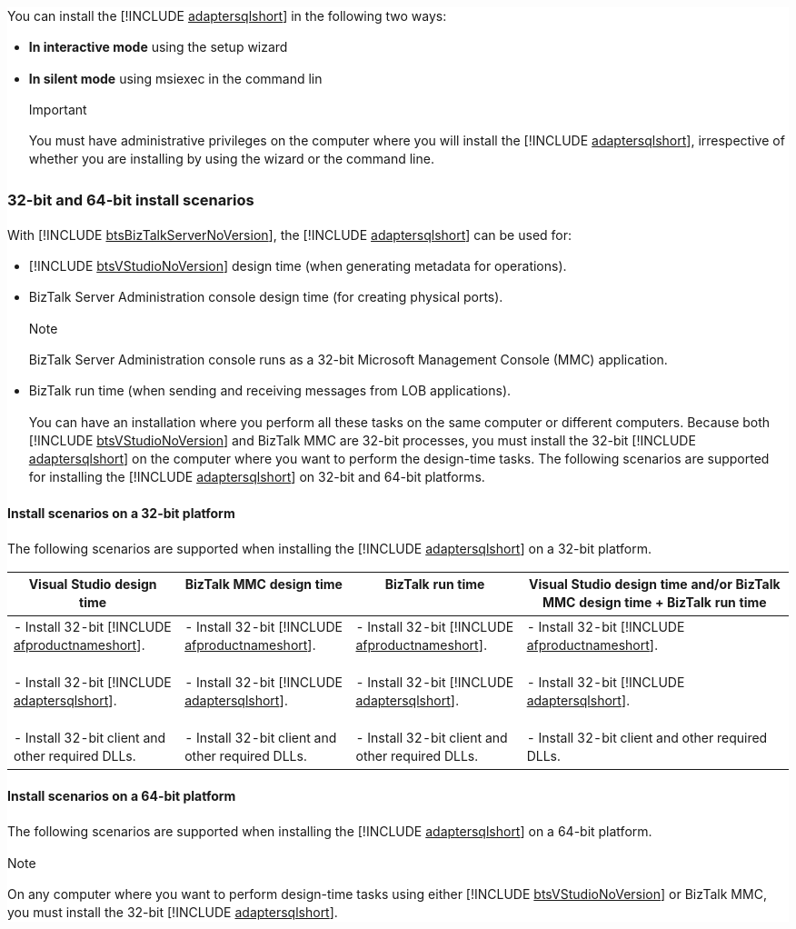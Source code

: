  You can install the [!INCLUDE [adaptersqlshort](../../includes/adaptersqlshort-md.md)] in the following two ways:  

- **In interactive mode** using the setup wizard  

- **In silent mode** using msiexec in the command lin  

  > [!IMPORTANT]
  >  You must have administrative privileges on the computer where you will install the [!INCLUDE [adaptersqlshort](../../includes/adaptersqlshort-md.md)], irrespective of whether you are installing by using the wizard or the command line.  

<a name="BKMK_Install_Scenarios"></a>   
### 32-bit and 64-bit install scenarios
 With [!INCLUDE [btsBizTalkServerNoVersion](../../includes/btsbiztalkservernoversion-md.md)], the [!INCLUDE [adaptersqlshort](../../includes/adaptersqlshort-md.md)] can be used for:  

- [!INCLUDE [btsVStudioNoVersion](../../includes/btsvstudionoversion-md.md)] design time (when generating metadata for operations).  

- BizTalk Server Administration console design time (for creating physical ports).  

  > [!NOTE]
  >  BizTalk Server Administration console runs as a 32-bit Microsoft Management Console (MMC) application.  

- BizTalk run time (when sending and receiving messages from LOB applications).  

  You can have an installation where you perform all these tasks on the same computer or different computers. Because both [!INCLUDE [btsVStudioNoVersion](../../includes/btsvstudionoversion-md.md)] and BizTalk MMC are 32-bit processes, you must install the 32-bit [!INCLUDE [adaptersqlshort](../../includes/adaptersqlshort-md.md)] on the computer where you want to perform the design-time tasks. The following scenarios are supported for installing the [!INCLUDE [adaptersqlshort](../../includes/adaptersqlshort-md.md)] on 32-bit and 64-bit platforms.  

#### Install scenarios on a 32-bit platform  
 The following scenarios are supported when installing the [!INCLUDE [adaptersqlshort](../../includes/adaptersqlshort-md.md)] on a 32-bit platform.  


|                                                                                                                Visual Studio design time                                                                                                                 |                                                                                                                 BizTalk MMC design time                                                                                                                  |                                                                                                                     BizTalk run time                                                                                                                     |                                                                                       Visual Studio design time and/or  BizTalk MMC design time + BizTalk run time                                                                                       |
|----------------------------------------------------------------------------------------------------------------------------------------------------------------------------------------------------------------------------------------------------------|----------------------------------------------------------------------------------------------------------------------------------------------------------------------------------------------------------------------------------------------------------|----------------------------------------------------------------------------------------------------------------------------------------------------------------------------------------------------------------------------------------------------------|----------------------------------------------------------------------------------------------------------------------------------------------------------------------------------------------------------------------------------------------------------|
| - Install 32-bit [!INCLUDE [afproductnameshort](../../includes/afproductnameshort-md.md)].<br /><br /> - Install 32-bit [!INCLUDE [adaptersqlshort](../../includes/adaptersqlshort-md.md)].<br /><br /> - Install 32-bit client and other required DLLs. | - Install 32-bit [!INCLUDE [afproductnameshort](../../includes/afproductnameshort-md.md)].<br /><br /> - Install 32-bit [!INCLUDE [adaptersqlshort](../../includes/adaptersqlshort-md.md)].<br /><br /> - Install 32-bit client and other required DLLs. | - Install 32-bit [!INCLUDE [afproductnameshort](../../includes/afproductnameshort-md.md)].<br /><br /> - Install 32-bit [!INCLUDE [adaptersqlshort](../../includes/adaptersqlshort-md.md)].<br /><br /> - Install 32-bit client and other required DLLs. | - Install 32-bit [!INCLUDE [afproductnameshort](../../includes/afproductnameshort-md.md)].<br /><br /> - Install 32-bit [!INCLUDE [adaptersqlshort](../../includes/adaptersqlshort-md.md)].<br /><br /> - Install 32-bit client and other required DLLs. |

#### Install scenarios on a 64-bit platform  
 The following scenarios are supported when installing the [!INCLUDE [adaptersqlshort](../../includes/adaptersqlshort-md.md)] on a 64-bit platform.  

> [!NOTE]
>  On any computer where you want to perform design-time tasks using either [!INCLUDE [btsVStudioNoVersion](../../includes/btsvstudionoversion-md.md)] or BizTalk MMC, you must install the 32-bit [!INCLUDE [adaptersqlshort](../../includes/adaptersqlshort-md.md)].  
